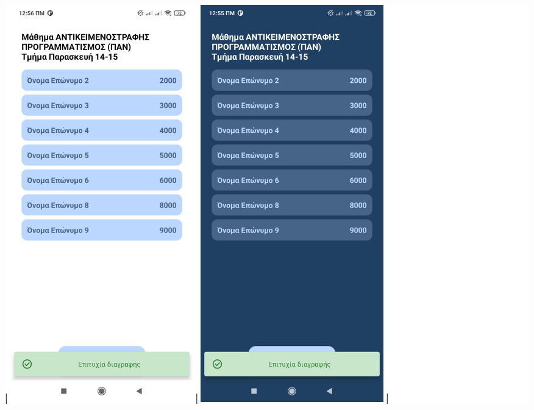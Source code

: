 | <img src="./screenshots/deleted%20light.png" width="300" /> | <img src="./screenshots/deleted%20dark.png" width="300" /> |